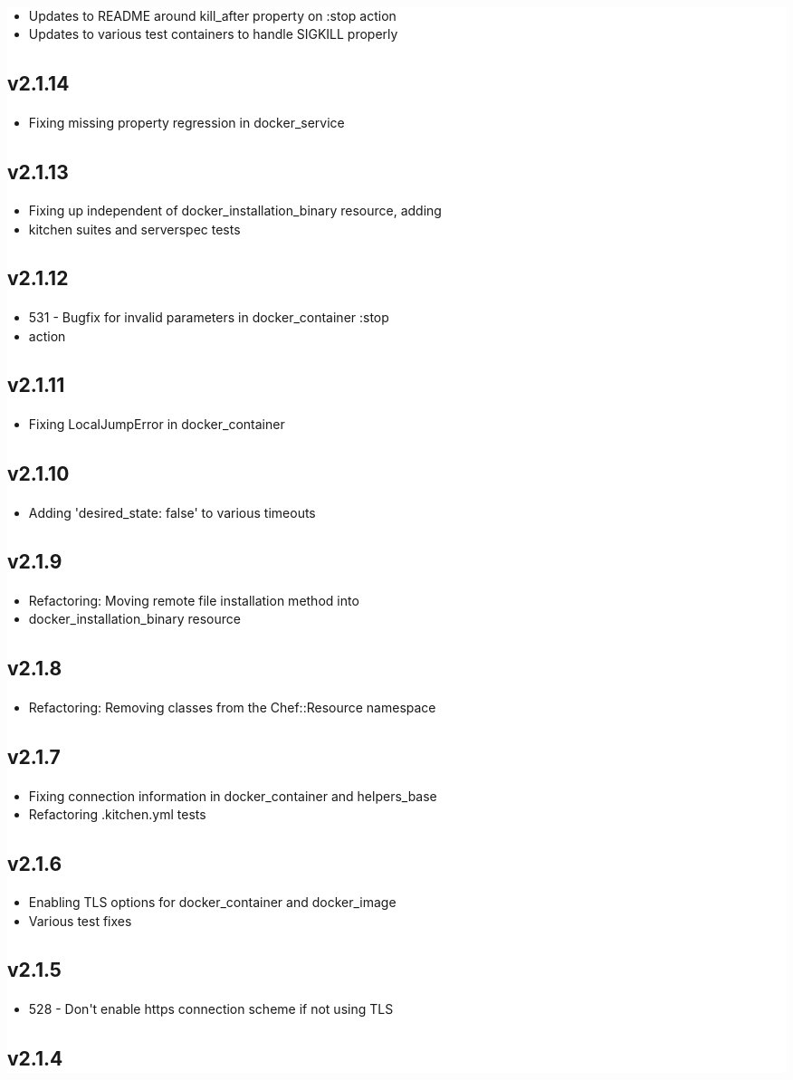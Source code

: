 - Updates to README around kill_after property on :stop action
- Updates to various test containers to handle SIGKILL properly

## v2.1.14

- Fixing missing property regression in docker_service

## v2.1.13

- Fixing up independent of docker_installation_binary resource, adding
- kitchen suites and serverspec tests

## v2.1.12

- 531 - Bugfix for invalid parameters in docker_container :stop
- action

## v2.1.11

- Fixing LocalJumpError in docker_container

## v2.1.10

- Adding 'desired_state: false' to various timeouts

## v2.1.9

- Refactoring: Moving remote file installation method into
- docker_installation_binary resource

## v2.1.8

- Refactoring: Removing classes from the Chef::Resource namespace

## v2.1.7

- Fixing connection information in docker_container and helpers_base
- Refactoring .kitchen.yml tests

## v2.1.6

- Enabling TLS options for docker_container and docker_image
- Various test fixes

## v2.1.5

- 528 - Don't enable https connection scheme if not using TLS

## v2.1.4
